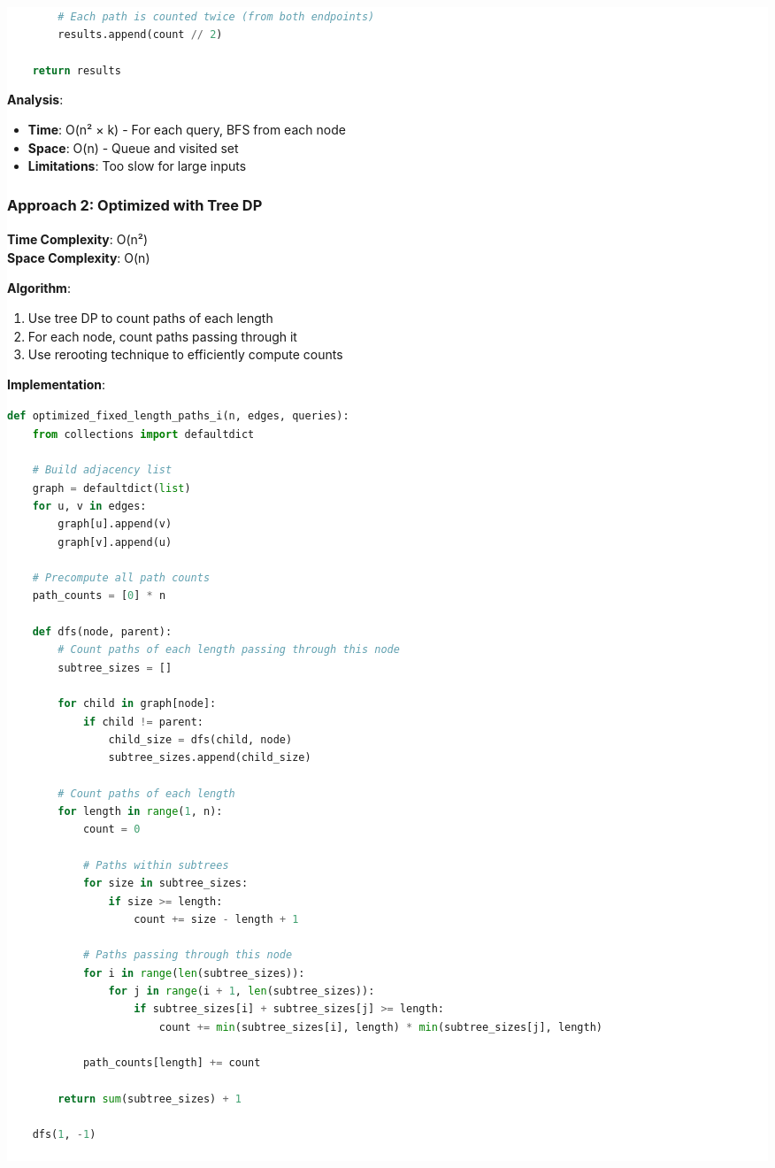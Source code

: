 ```python
        # Each path is counted twice (from both endpoints)
        results.append(count // 2)
    
    return results
```

**Analysis**:
- **Time**: O(n² × k) - For each query, BFS from each node
- **Space**: O(n) - Queue and visited set
- **Limitations**: Too slow for large inputs

### Approach 2: Optimized with Tree DP
**Time Complexity**: O(n²)  
**Space Complexity**: O(n)

**Algorithm**:
1. Use tree DP to count paths of each length
2. For each node, count paths passing through it
3. Use rerooting technique to efficiently compute counts

**Implementation**:
```python
def optimized_fixed_length_paths_i(n, edges, queries):
    from collections import defaultdict
    
    # Build adjacency list
    graph = defaultdict(list)
    for u, v in edges:
        graph[u].append(v)
        graph[v].append(u)
    
    # Precompute all path counts
    path_counts = [0] * n
    
    def dfs(node, parent):
        # Count paths of each length passing through this node
        subtree_sizes = []
        
        for child in graph[node]:
            if child != parent:
                child_size = dfs(child, node)
                subtree_sizes.append(child_size)
        
        # Count paths of each length
        for length in range(1, n):
            count = 0
            
            # Paths within subtrees
            for size in subtree_sizes:
                if size >= length:
                    count += size - length + 1
            
            # Paths passing through this node
            for i in range(len(subtree_sizes)):
                for j in range(i + 1, len(subtree_sizes)):
                    if subtree_sizes[i] + subtree_sizes[j] >= length:
                        count += min(subtree_sizes[i], length) * min(subtree_sizes[j], length)
            
            path_counts[length] += count
        
        return sum(subtree_sizes) + 1
    
    dfs(1, -1)
    
```